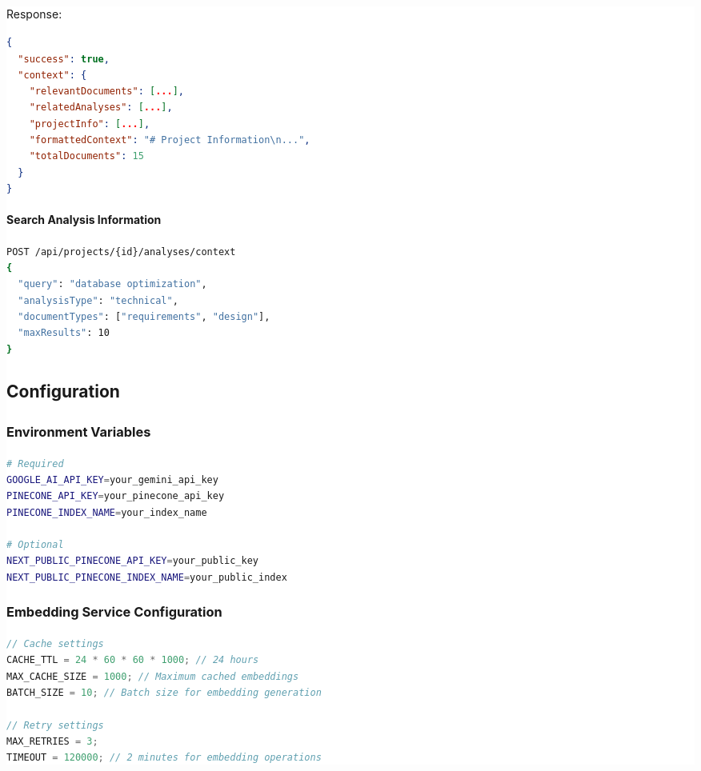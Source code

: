 Response:
```json
{
  "success": true,
  "context": {
    "relevantDocuments": [...],
    "relatedAnalyses": [...],
    "projectInfo": [...],
    "formattedContext": "# Project Information\n...",
    "totalDocuments": 15
  }
}
```

#### Search Analysis Information
```bash
POST /api/projects/{id}/analyses/context
{
  "query": "database optimization",
  "analysisType": "technical",
  "documentTypes": ["requirements", "design"],
  "maxResults": 10
}
```

## Configuration

### Environment Variables

```bash
# Required
GOOGLE_AI_API_KEY=your_gemini_api_key
PINECONE_API_KEY=your_pinecone_api_key
PINECONE_INDEX_NAME=your_index_name

# Optional
NEXT_PUBLIC_PINECONE_API_KEY=your_public_key
NEXT_PUBLIC_PINECONE_INDEX_NAME=your_public_index
```

### Embedding Service Configuration

```typescript
// Cache settings
CACHE_TTL = 24 * 60 * 60 * 1000; // 24 hours
MAX_CACHE_SIZE = 1000; // Maximum cached embeddings
BATCH_SIZE = 10; // Batch size for embedding generation

// Retry settings
MAX_RETRIES = 3;
TIMEOUT = 120000; // 2 minutes for embedding operations
```
